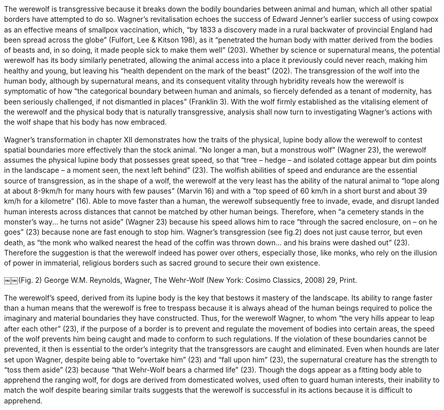 The werewolf is transgressive because it breaks down the bodily boundaries between animal and human, which all other spatial borders have attempted to do so. Wagner’s revitalisation echoes the success of Edward Jenner’s earlier success of using cowpox as an effective means of smallpox vaccination, which, “by 1833 a discovery made in a rural backwater of provincial England had been spread across the globe” (Fulfort, Lee & Kitson 198), as it “penetrated the human body with matter derived from the bodies of beasts and, in so doing, it made people sick to make them well” (203). Whether by science or supernatural means, the potential werewolf has its body similarly penetrated, allowing the animal access into a place it previously could never reach, making him healthy and young, but leaving his “health dependent on the mark of the beast” (202). The transgression of the wolf into the human body, although by supernatural means, and its consequent vitality through hybridity reveals how the werewolf is symptomatic of how “the categorical boundary between human and animals, so fiercely defended as a tenant of modernity, has been seriously challenged, if not dismantled in places” (Franklin 3). With the wolf firmly established as the vitalising element of the werewolf and the physical body that is naturally transgressive, analysis shall now turn to investigating Wagner’s actions with the wolf shape that his body has now embraced.

Wagner’s transformation in chapter XII demonstrates how the traits of the physical, lupine body allow the werewolf to contest spatial boundaries more effectively than the stock animal. “No longer a man, but a monstrous wolf” (Wagner 23), the werewolf assumes the physical lupine body that possesses great speed, so that “tree – hedge – and isolated cottage appear but dim points in the landscape – a moment seen, the next left behind” (23). The wolfish abilities of speed and endurance are the essential source of transgression, as in the shape of a wolf, the werewolf at the very least has the ability of the natural animal to “lope along at about 8-9km/h for many hours with few pauses” (Marvin 16) and with a “top speed of 60 km/h in a short burst and about 39 km/h for a kilometre” (16). Able to move faster than a human, the werewolf subsequently free to invade, evade, and disrupt landed human interests across distances that cannot be matched by other human beings. Therefore, when “a cemetery stands in the monster’s way... he turns not aside” (Wagner 23) because his speed allows him to race “through the sacred enclosure, on – on he goes” (23) because none are fast enough to stop him. Wagner’s transgression (see fig.2) does not just cause terror, but even death, as “the monk who walked nearest the head of the coffin was thrown down... and his brains were dashed out” (23). Therefore the suggestion is that the werewolf indeed has power over others, especially those, like monks, who rely on the illusion of power in immaterial, religious borders such as sacred ground to secure their own existence.

￼￼(Fig. 2) George W.M. Reynolds, Wagner, The Wehr-Wolf (New York: Cosimo Classics, 2008) 29, Print.

The werewolf’s speed, derived from its lupine body is the key that bestows it mastery of the landscape. Its ability to range faster than a human means that the werewolf is free to trespass because it is always ahead of the human beings required to police the imaginary and material boundaries they have constructed. Thus, for the werewolf Wagner, to whom “the very hills appear to leap after each other” (23), if the purpose of a border is to prevent and regulate the movement of bodies into certain areas, the speed of the wolf prevents him being caught and made to conform to such regulations. If the violation of these boundaries cannot be prevented, it then is essential to the order’s integrity that the transgressors are caught and eliminated. Even when hounds are later set upon Wagner, despite being able to “overtake him” (23) and “fall upon him” (23), the supernatural creature has the strength to “toss them aside” (23) because “that Wehr-Wolf bears a charmed life” (23). Though the dogs appear as a fitting body able to apprehend the ranging wolf, for dogs are derived from domesticated wolves, used often to guard human interests, their inability to match the wolf despite bearing similar traits suggests that the werewolf is successful in its actions because it is difficult to apprehend.

